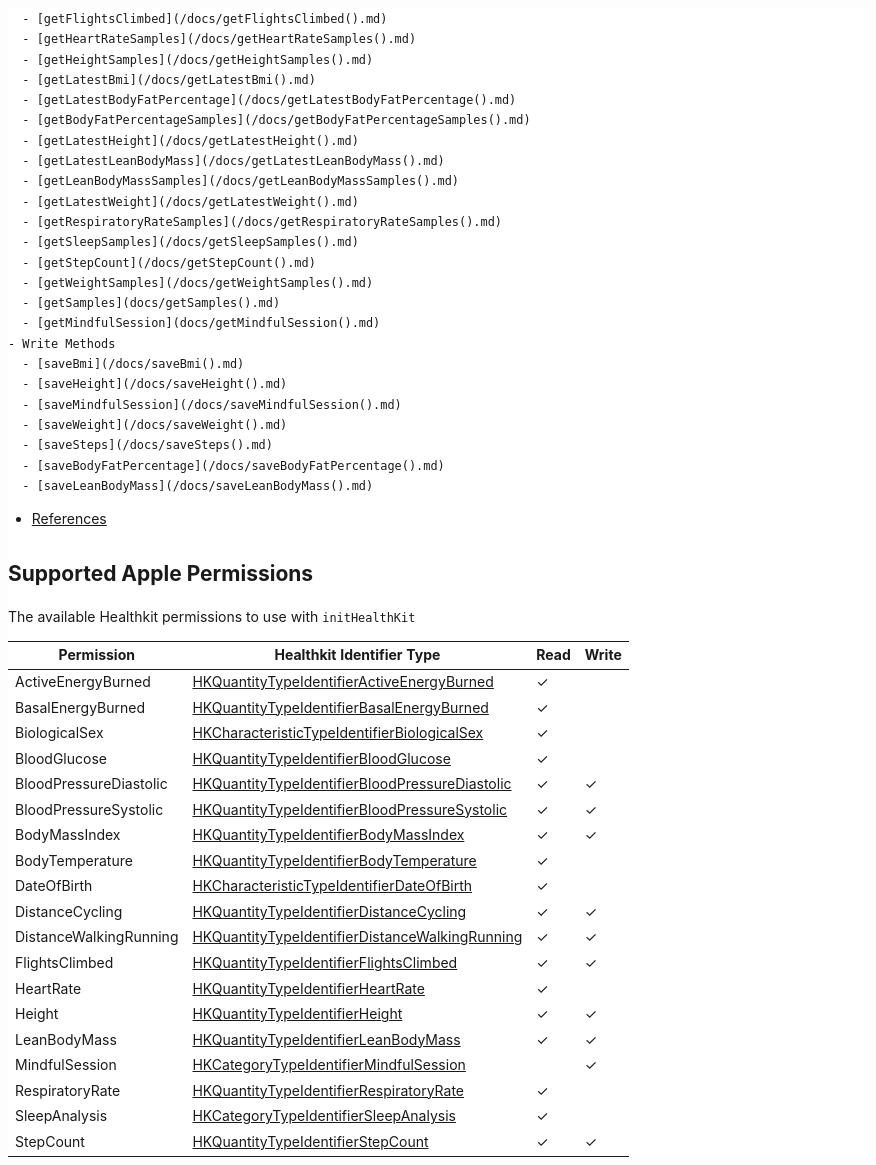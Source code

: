       - [getFlightsClimbed](/docs/getFlightsClimbed().md)
      - [getHeartRateSamples](/docs/getHeartRateSamples().md)
      - [getHeightSamples](/docs/getHeightSamples().md)
      - [getLatestBmi](/docs/getLatestBmi().md)
      - [getLatestBodyFatPercentage](/docs/getLatestBodyFatPercentage().md)
      - [getBodyFatPercentageSamples](/docs/getBodyFatPercentageSamples().md)
      - [getLatestHeight](/docs/getLatestHeight().md)
      - [getLatestLeanBodyMass](/docs/getLatestLeanBodyMass().md)
      - [getLeanBodyMassSamples](/docs/getLeanBodyMassSamples().md)
      - [getLatestWeight](/docs/getLatestWeight().md)
      - [getRespiratoryRateSamples](/docs/getRespiratoryRateSamples().md)
      - [getSleepSamples](/docs/getSleepSamples().md)
      - [getStepCount](/docs/getStepCount().md)
      - [getWeightSamples](/docs/getWeightSamples().md)
      - [getSamples](docs/getSamples().md)
      - [getMindfulSession](docs/getMindfulSession().md) 
    - Write Methods
      - [saveBmi](/docs/saveBmi().md)
      - [saveHeight](/docs/saveHeight().md)
      - [saveMindfulSession](/docs/saveMindfulSession().md)
      - [saveWeight](/docs/saveWeight().md)
      - [saveSteps](/docs/saveSteps().md)
      - [saveBodyFatPercentage](/docs/saveBodyFatPercentage().md)
      - [saveLeanBodyMass](/docs/saveLeanBodyMass().md)
  - [References](#references)

## Supported Apple Permissions

The available Healthkit permissions to use with `initHealthKit`

| Permission             | Healthkit Identifier Type                                                                                                                                          | Read | Write |
|------------------------|--------------------------------------------------------------------------------------------------------------------------------------------------------------------|------|-------|
| ActiveEnergyBurned     | [HKQuantityTypeIdentifierActiveEnergyBurned](https://developer.apple.com/documentation/healthkit/hkquantitytypeidentifier/1615771-activeenergyburned?language=objc)           | ✓    |       |
| BasalEnergyBurned      | [HKQuantityTypeIdentifierBasalEnergyBurned](https://developer.apple.com/documentation/healthkit/hkquantitytypeidentifier/1615512-basalenergyburned?language=objc)           | ✓    |       |
| BiologicalSex          | [HKCharacteristicTypeIdentifierBiologicalSex](https://developer.apple.com/reference/Healthkit/hkcharacteristictypeidentifierbiologicalsex?language=objc)           | ✓    |       |
| BloodGlucose           | [HKQuantityTypeIdentifierBloodGlucose](https://developer.apple.com/reference/Healthkit/hkquantitytypeidentifierbloodglucose?language=objc)                         | ✓    |       |
| BloodPressureDiastolic | [HKQuantityTypeIdentifierBloodPressureDiastolic](https://developer.apple.com/documentation/healthkit/hkquantitytypeidentifierbloodpressurediastolic?language=objc) | ✓    | ✓     |
| BloodPressureSystolic  | [HKQuantityTypeIdentifierBloodPressureSystolic](https://developer.apple.com/documentation/healthkit/hkquantitytypeidentifierbloodpressuresystolic?language=objc)   | ✓    | ✓     |
| BodyMassIndex          | [HKQuantityTypeIdentifierBodyMassIndex](https://developer.apple.com/reference/Healthkit/hkquantitytypeidentifierbodymassindex?language=objc)                       | ✓    | ✓     |
| BodyTemperature        | [HKQuantityTypeIdentifierBodyTemperature](https://developer.apple.com/reference/Healthkit/hkquantitytypeidentifierbodytemperature?language=objc)                   | ✓    |       |
| DateOfBirth            | [HKCharacteristicTypeIdentifierDateOfBirth](https://developer.apple.com/reference/Healthkit/hkcharacteristictypeidentifierdateofbirth?language=objc)               | ✓    |       |
| DistanceCycling        | [HKQuantityTypeIdentifierDistanceCycling](https://developer.apple.com/reference/Healthkit/hkquantitytypeidentifierdistancecycling?language=objc)                   | ✓    | ✓     |
| DistanceWalkingRunning | [HKQuantityTypeIdentifierDistanceWalkingRunning](https://developer.apple.com/reference/Healthkit/hkquantitytypeidentifierdistancewalkingrunning?language=objc)     | ✓    | ✓     |
| FlightsClimbed         | [HKQuantityTypeIdentifierFlightsClimbed](https://developer.apple.com/reference/Healthkit/hkquantitytypeidentifierflightsclimbed?language=objc)                     | ✓    | ✓     |
| HeartRate              | [HKQuantityTypeIdentifierHeartRate](https://developer.apple.com/reference/Healthkit/hkquantitytypeidentifierheartrate?language=objc)                               | ✓    |       |
| Height                 | [HKQuantityTypeIdentifierHeight](https://developer.apple.com/reference/Healthkit/hkquantitytypeidentifierheight?language=objc)                                     | ✓    | ✓     |
| LeanBodyMass           | [HKQuantityTypeIdentifierLeanBodyMass](https://developer.apple.com/reference/Healthkit/hkquantitytypeidentifierleanbodymass?language=objc)                         | ✓    | ✓     |
| MindfulSession         | [HKCategoryTypeIdentifierMindfulSession](https://developer.apple.com/reference/healthkit/hkcategorytypeidentifiermindfulsession?language=objc)                     |      |  ✓    |
| RespiratoryRate        | [HKQuantityTypeIdentifierRespiratoryRate](https://developer.apple.com/reference/Healthkit/hkquantitytypeidentifierrespiratoryrate?language=objc)                   | ✓    |       |
| SleepAnalysis          | [HKCategoryTypeIdentifierSleepAnalysis](https://developer.apple.com/reference/Healthkit/hkcategorytypeidentifiersleepanalysis?language=objc)                       | ✓    |       |
| StepCount              | [HKQuantityTypeIdentifierStepCount](https://developer.apple.com/reference/Healthkit/hkquantitytypeidentifierstepcount?language=objc)                               | ✓    | ✓     |
